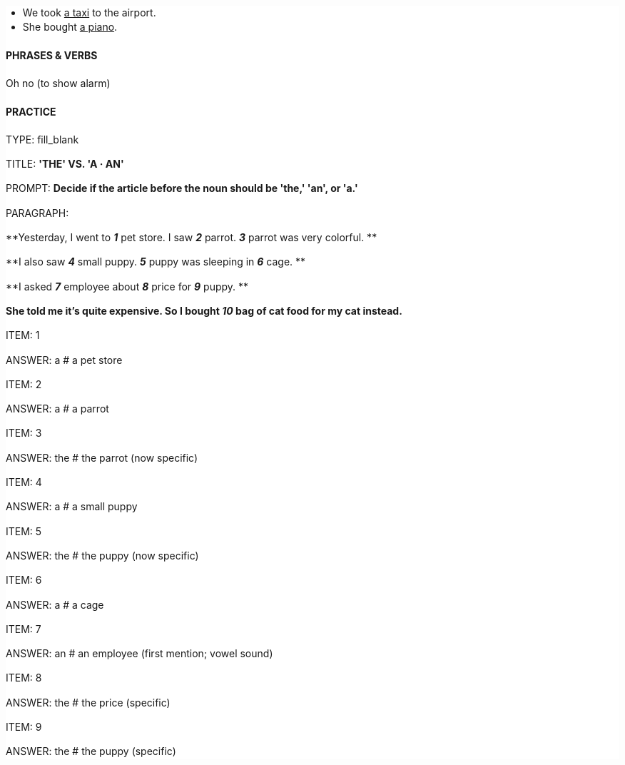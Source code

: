 

* We took <span style="text-decoration:underline;">a taxi</span> to the airport.
* She bought <span style="text-decoration:underline;">a piano</span>.


#### PHRASES & VERBS

Oh no (to show alarm)


#### PRACTICE

TYPE: fill_blank

TITLE: **'THE' VS. 'A · AN'**

PROMPT: **Decide if the article before the noun should be 'the,' 'an', or 'a.'**

PARAGRAPH:

**Yesterday, I went to ___1___ pet store. I saw ___2___ parrot. ___3___ parrot was very colorful.  **

**I also saw ___4___ small puppy. ___5___ puppy was sleeping in ___6___ cage.  **

**I asked ___7___ employee about ___8___ price for ___9___ puppy.  **

**She told me it’s quite expensive. So I bought ___10___ bag of cat food for my cat instead.**

ITEM: 1

ANSWER: a          # a pet store

ITEM: 2

ANSWER: a          # a parrot

ITEM: 3

ANSWER: the        # the parrot (now specific)

ITEM: 4

ANSWER: a          # a small puppy

ITEM: 5

ANSWER: the        # the puppy (now specific)

ITEM: 6

ANSWER: a          # a cage

ITEM: 7

ANSWER: an         # an employee  (first mention; vowel sound)

ITEM: 8

ANSWER: the        # the price (specific)

ITEM: 9

ANSWER: the        # the puppy (specific)
